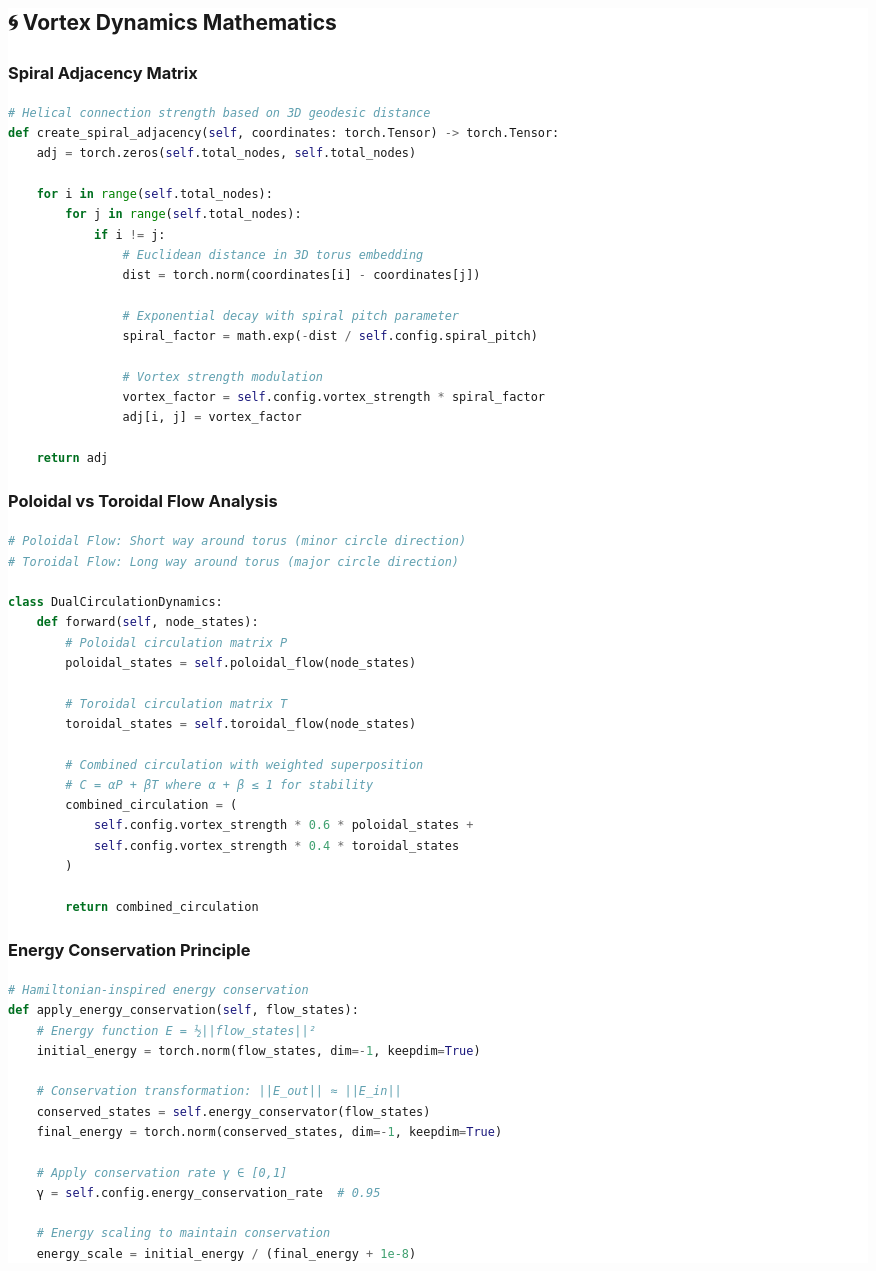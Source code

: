 ## 🌀 **Vortex Dynamics Mathematics**

### **Spiral Adjacency Matrix**
```python
# Helical connection strength based on 3D geodesic distance
def create_spiral_adjacency(self, coordinates: torch.Tensor) -> torch.Tensor:
    adj = torch.zeros(self.total_nodes, self.total_nodes)
    
    for i in range(self.total_nodes):
        for j in range(self.total_nodes):
            if i != j:
                # Euclidean distance in 3D torus embedding
                dist = torch.norm(coordinates[i] - coordinates[j])
                
                # Exponential decay with spiral pitch parameter
                spiral_factor = math.exp(-dist / self.config.spiral_pitch)
                
                # Vortex strength modulation
                vortex_factor = self.config.vortex_strength * spiral_factor
                adj[i, j] = vortex_factor
    
    return adj
```

### **Poloidal vs Toroidal Flow Analysis**
```python
# Poloidal Flow: Short way around torus (minor circle direction)
# Toroidal Flow: Long way around torus (major circle direction)

class DualCirculationDynamics:
    def forward(self, node_states):
        # Poloidal circulation matrix P
        poloidal_states = self.poloidal_flow(node_states)
        
        # Toroidal circulation matrix T  
        toroidal_states = self.toroidal_flow(node_states)
        
        # Combined circulation with weighted superposition
        # C = αP + βT where α + β ≤ 1 for stability
        combined_circulation = (
            self.config.vortex_strength * 0.6 * poloidal_states +
            self.config.vortex_strength * 0.4 * toroidal_states
        )
        
        return combined_circulation
```

### **Energy Conservation Principle**
```python
# Hamiltonian-inspired energy conservation
def apply_energy_conservation(self, flow_states):
    # Energy function E = ½||flow_states||²
    initial_energy = torch.norm(flow_states, dim=-1, keepdim=True)
    
    # Conservation transformation: ||E_out|| ≈ ||E_in||
    conserved_states = self.energy_conservator(flow_states)
    final_energy = torch.norm(conserved_states, dim=-1, keepdim=True)
    
    # Apply conservation rate γ ∈ [0,1]
    γ = self.config.energy_conservation_rate  # 0.95
    
    # Energy scaling to maintain conservation
    energy_scale = initial_energy / (final_energy + 1e-8)
```